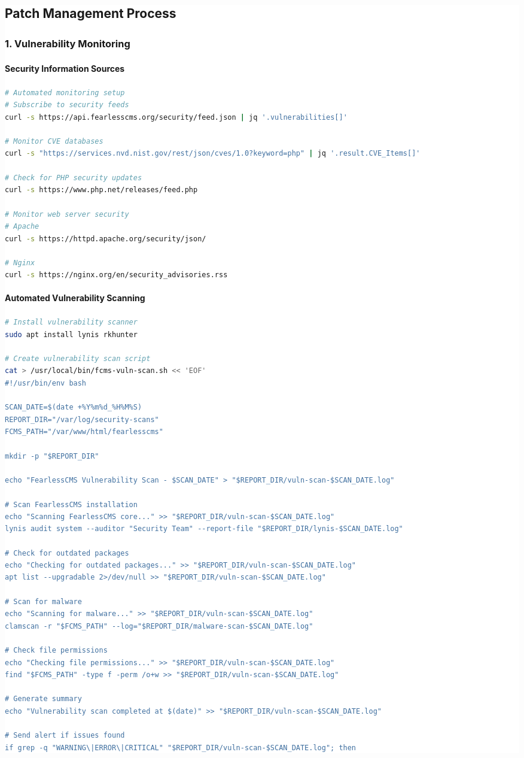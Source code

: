 ## Patch Management Process

### 1. Vulnerability Monitoring

#### Security Information Sources
```bash
# Automated monitoring setup
# Subscribe to security feeds
curl -s https://api.fearlesscms.org/security/feed.json | jq '.vulnerabilities[]'

# Monitor CVE databases
curl -s "https://services.nvd.nist.gov/rest/json/cves/1.0?keyword=php" | jq '.result.CVE_Items[]'

# Check for PHP security updates
curl -s https://www.php.net/releases/feed.php

# Monitor web server security
# Apache
curl -s https://httpd.apache.org/security/json/

# Nginx
curl -s https://nginx.org/en/security_advisories.rss
```

#### Automated Vulnerability Scanning
```bash
# Install vulnerability scanner
sudo apt install lynis rkhunter

# Create vulnerability scan script
cat > /usr/local/bin/fcms-vuln-scan.sh << 'EOF'
#!/usr/bin/env bash

SCAN_DATE=$(date +%Y%m%d_%H%M%S)
REPORT_DIR="/var/log/security-scans"
FCMS_PATH="/var/www/html/fearlesscms"

mkdir -p "$REPORT_DIR"

echo "FearlessCMS Vulnerability Scan - $SCAN_DATE" > "$REPORT_DIR/vuln-scan-$SCAN_DATE.log"

# Scan FearlessCMS installation
echo "Scanning FearlessCMS core..." >> "$REPORT_DIR/vuln-scan-$SCAN_DATE.log"
lynis audit system --auditor "Security Team" --report-file "$REPORT_DIR/lynis-$SCAN_DATE.log"

# Check for outdated packages
echo "Checking for outdated packages..." >> "$REPORT_DIR/vuln-scan-$SCAN_DATE.log"
apt list --upgradable 2>/dev/null >> "$REPORT_DIR/vuln-scan-$SCAN_DATE.log"

# Scan for malware
echo "Scanning for malware..." >> "$REPORT_DIR/vuln-scan-$SCAN_DATE.log"
clamscan -r "$FCMS_PATH" --log="$REPORT_DIR/malware-scan-$SCAN_DATE.log"

# Check file permissions
echo "Checking file permissions..." >> "$REPORT_DIR/vuln-scan-$SCAN_DATE.log"
find "$FCMS_PATH" -type f -perm /o+w >> "$REPORT_DIR/vuln-scan-$SCAN_DATE.log"

# Generate summary
echo "Vulnerability scan completed at $(date)" >> "$REPORT_DIR/vuln-scan-$SCAN_DATE.log"

# Send alert if issues found
if grep -q "WARNING\|ERROR\|CRITICAL" "$REPORT_DIR/vuln-scan-$SCAN_DATE.log"; then
```